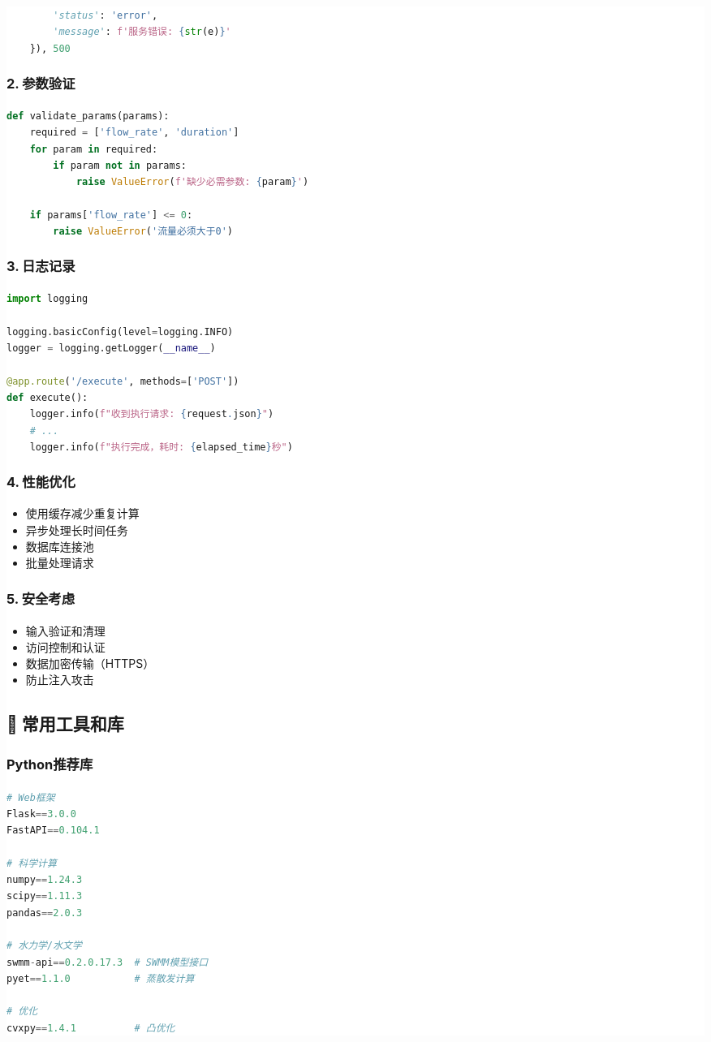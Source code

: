```python
        'status': 'error',
        'message': f'服务错误: {str(e)}'
    }), 500
```

### 2. 参数验证
```python
def validate_params(params):
    required = ['flow_rate', 'duration']
    for param in required:
        if param not in params:
            raise ValueError(f'缺少必需参数: {param}')
    
    if params['flow_rate'] <= 0:
        raise ValueError('流量必须大于0')
```

### 3. 日志记录
```python
import logging

logging.basicConfig(level=logging.INFO)
logger = logging.getLogger(__name__)

@app.route('/execute', methods=['POST'])
def execute():
    logger.info(f"收到执行请求: {request.json}")
    # ...
    logger.info(f"执行完成，耗时: {elapsed_time}秒")
```

### 4. 性能优化
- 使用缓存减少重复计算
- 异步处理长时间任务
- 数据库连接池
- 批量处理请求

### 5. 安全考虑
- 输入验证和清理
- 访问控制和认证
- 数据加密传输（HTTPS）
- 防止注入攻击

## 🔧 常用工具和库

### Python推荐库
```python
# Web框架
Flask==3.0.0
FastAPI==0.104.1

# 科学计算
numpy==1.24.3
scipy==1.11.3
pandas==2.0.3

# 水力学/水文学
swmm-api==0.2.0.17.3  # SWMM模型接口
pyet==1.1.0           # 蒸散发计算

# 优化
cvxpy==1.4.1          # 凸优化
```